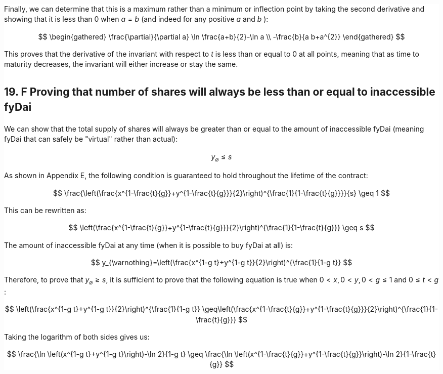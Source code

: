 Finally, we can determine that this is a maximum rather than a minimum or inflection point by taking the second derivative and showing that it is less than 0 when $a=b$ (and indeed for any positive $a$ and $b$ ):

$$
\begin{gathered}
\frac{\partial}{\partial a} \ln \frac{a+b}{2}-\ln a \\
-\frac{b}{a b+a^{2}}
\end{gathered}
$$

This proves that the derivative of the invariant with respect to $t$ is less than or equal to 0 at all points, meaning that as time to maturity decreases, the invariant will either increase or stay the same.

## 19. F Proving that number of shares will always be less than or equal to inaccessible fyDai

We can show that the total supply of shares will always be greater than or equal to the amount of inaccessible fyDai (meaning fyDai that can safely be "virtual" rather than actual):

$$
y_{\varnothing} \leq s
$$

As shown in Appendix E, the following condition is guaranteed to hold throughout the lifetime of the contract:

$$
\frac{\left(\frac{x^{1-\frac{t}{g}}+y^{1-\frac{t}{g}}}{2}\right)^{\frac{1}{1-\frac{t}{g}}}}{s} \geq 1
$$

This can be rewritten as:

$$
\left(\frac{x^{1-\frac{t}{g}}+y^{1-\frac{t}{g}}}{2}\right)^{\frac{1}{1-\frac{t}{g}}} \geq s
$$

The amount of inaccessible fyDai at any time (when it is possible to buy fyDai at all) is:

$$
y_{\varnothing}=\left(\frac{x^{1-g t}+y^{1-g t}}{2}\right)^{\frac{1}{1-g t}}
$$

Therefore, to prove that $y_{\varnothing} \geq s$, it is sufficient to prove that the following equation is true when $0<x, 0<y, 0<g \leq 1$ and $0 \leq t<g$ :

$$
\left(\frac{x^{1-g t}+y^{1-g t}}{2}\right)^{\frac{1}{1-g t}} \geq\left(\frac{x^{1-\frac{t}{g}}+y^{1-\frac{t}{g}}}{2}\right)^{\frac{1}{1-\frac{t}{g}}}
$$

Taking the logarithm of both sides gives us:

$$
\frac{\ln \left(x^{1-g t}+y^{1-g t}\right)-\ln 2}{1-g t} \geq \frac{\ln \left(x^{1-\frac{t}{g}}+y^{1-\frac{t}{g}}\right)-\ln 2}{1-\frac{t}{g}}
$$
